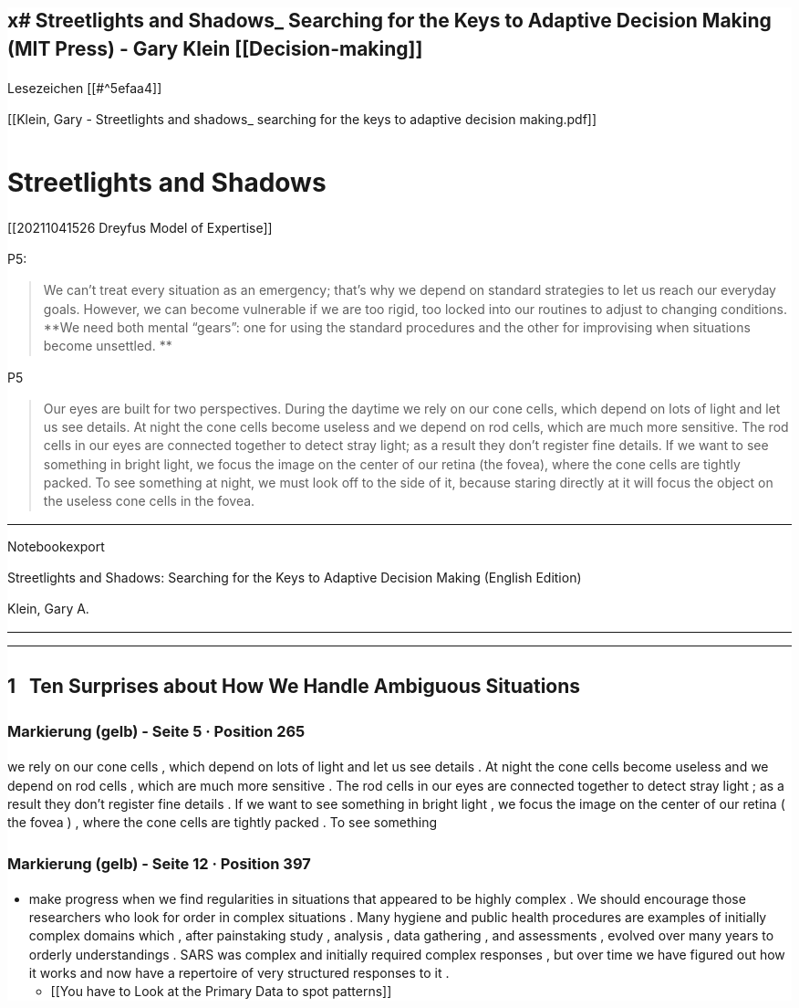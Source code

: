 x# Streetlights and Shadows_ Searching for the Keys to Adaptive Decision Making (MIT Press) - Gary Klein
 [[Decision-making]] 
---
Lesezeichen [[#^5efaa4]]

[[Klein, Gary - Streetlights and shadows_ searching for the keys to adaptive decision making.pdf]]


# Streetlights and Shadows


[[20211041526 Dreyfus Model of Expertise]]


P5: 
> We can’t treat every situation as an emergency; that’s why we depend on standard strategies to let us reach our everyday goals. However, we can become vulnerable if we are too rigid, too locked into our routines to adjust to changing conditions. **We need both mental “gears”: one for using the standard procedures and the other for improvising when situations become unsettled. **

P5
> Our eyes are built for two perspectives. During the daytime we rely on our cone cells, which depend on lots of light and let us see details. At night the cone cells become useless and we depend on rod cells, which are much more sensitive. The rod cells in our eyes are connected together to detect stray light; as a result they don’t register fine details. If we want to see something in bright light, we focus the image on the center of our retina (the fovea), where the cone cells are tightly packed. To see something at night, we must look off to the side of it, because staring directly at it will focus the object on the useless cone cells in the fovea.

---

Notebookexport

Streetlights and Shadows: Searching for the Keys to Adaptive Decision Making (English Edition)

Klein, Gary A.

---
___

## 1   Ten Surprises about How We Handle Ambiguous Situations

### Markierung (gelb) - Seite 5 · Position 265

we rely on our cone cells , which depend on lots of light and let us see details . At night the cone cells become useless and we depend on rod cells , which are much more sensitive . The rod cells in our eyes are connected together to detect stray light ; as a result they don’t register fine details . If we want to see something in bright light , we focus the image on the center of our retina ( the fovea ) , where the cone cells are tightly packed . To see something

### Markierung (gelb) - Seite 12 · Position 397
- make progress when we find regularities in situations that appeared to be highly complex . We should encourage those researchers who look for order in complex situations . Many hygiene and public health procedures are examples of initially complex domains which , after painstaking study , analysis , data gathering , and assessments , evolved over many years to orderly understandings . SARS was complex and initially required complex responses , but over time we have figured out how it works and now have a repertoire of very structured responses to it .
	- [[You have to Look at the Primary Data to spot patterns]]
